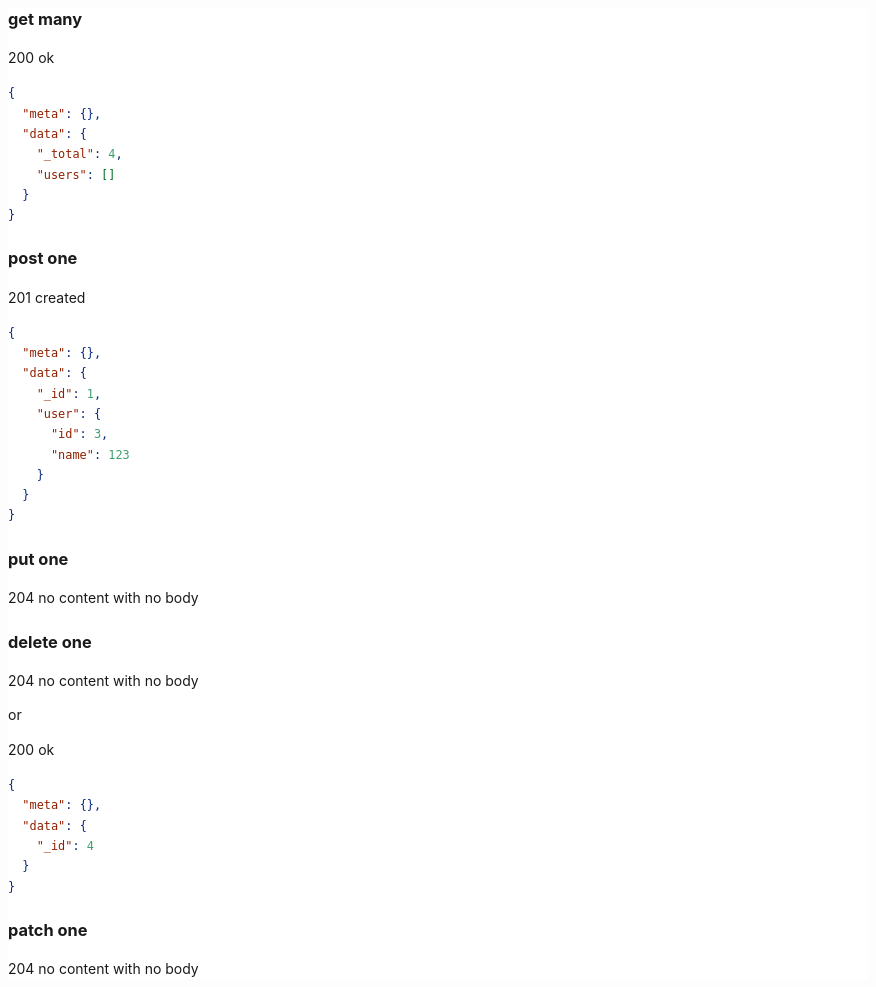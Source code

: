 ### get many

200 ok

```json
{
  "meta": {},
  "data": {
    "_total": 4,
    "users": []
  }
}
```

### post one

201 created

```json
{
  "meta": {},
  "data": {
    "_id": 1,
    "user": {
      "id": 3,
      "name": 123
    }
  }
}
```

### put one

204 no content with no body

### delete one

204 no content with no body

or

200 ok

```json
{
  "meta": {},
  "data": {
    "_id": 4
  }
}
```

### patch one

204 no content with no body
